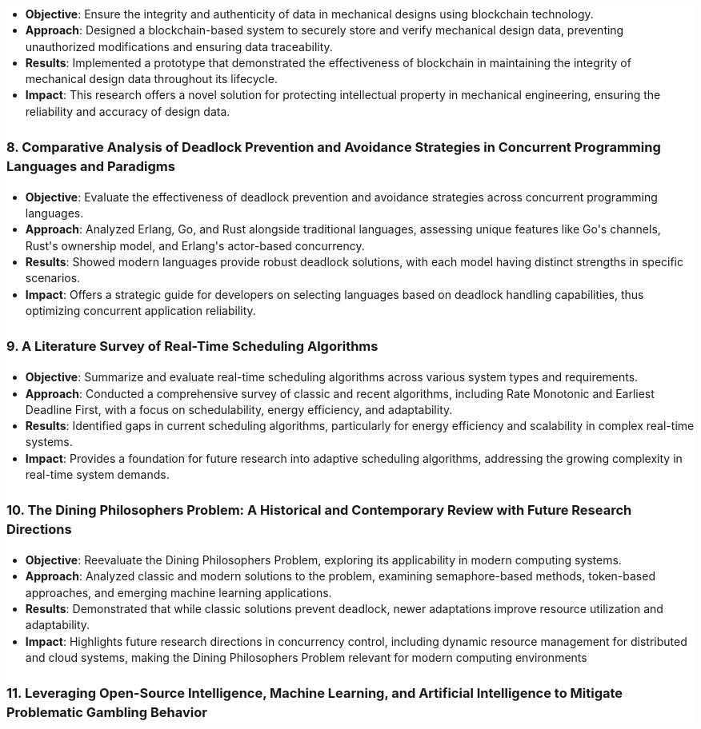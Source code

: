- **Objective**: Ensure the integrity and authenticity of data in mechanical designs using blockchain technology.
- **Approach**: Designed a blockchain-based system to securely store and verify mechanical design data, preventing unauthorized modifications and ensuring data traceability.
- **Results**: Implemented a prototype that demonstrated the effectiveness of blockchain in maintaining the integrity of mechanical design data throughout its lifecycle.
- **Impact**: This research offers a novel solution for protecting intellectual property in mechanical engineering, ensuring the reliability and accuracy of design data.

### 8. Comparative Analysis of Deadlock Prevention and Avoidance Strategies in Concurrent Programming Languages and Paradigms

- **Objective**: Evaluate the effectiveness of deadlock prevention and avoidance strategies across concurrent programming languages.
- **Approach**: Analyzed Erlang, Go, and Rust alongside traditional languages, assessing unique features like Go's channels, Rust's ownership model, and Erlang's actor-based concurrency.
- **Results**: Showed modern languages provide robust deadlock solutions, with each model having distinct strengths in specific scenarios.
- **Impact**: Offers a strategic guide for developers on selecting languages based on deadlock handling capabilities, thus optimizing concurrent application reliability.

### 9. A Literature Survey of Real-Time Scheduling Algorithms

- **Objective**: Summarize and evaluate real-time scheduling algorithms across various system types and requirements.
- **Approach**: Conducted a comprehensive survey of classic and recent algorithms, including Rate Monotonic and Earliest Deadline First, with a focus on schedulability, energy efficiency, and adaptability.
- **Results**: Identified gaps in current scheduling algorithms, particularly for energy efficiency and scalability in complex real-time systems.
- **Impact**: Provides a foundation for future research into adaptive scheduling algorithms, addressing the growing complexity in real-time system demands.

### 10. The Dining Philosophers Problem: A Historical and Contemporary Review with Future Research Directions

- **Objective**: Reevaluate the Dining Philosophers Problem, exploring its applicability in modern computing systems.
- **Approach**: Analyzed classic and modern solutions to the problem, examining semaphore-based methods, token-based approaches, and emerging machine learning applications.
- **Results**: Demonstrated that while classic solutions prevent deadlock, newer adaptations improve resource utilization and adaptability.
- **Impact**: Highlights future research directions in concurrency control, including dynamic resource management for distributed and cloud systems, making the Dining Philosophers Problem relevant for modern computing environments​

### 11. Leveraging Open-Source Intelligence, Machine Learning, and Artificial Intelligence to Mitigate Problematic Gambling Behavior
